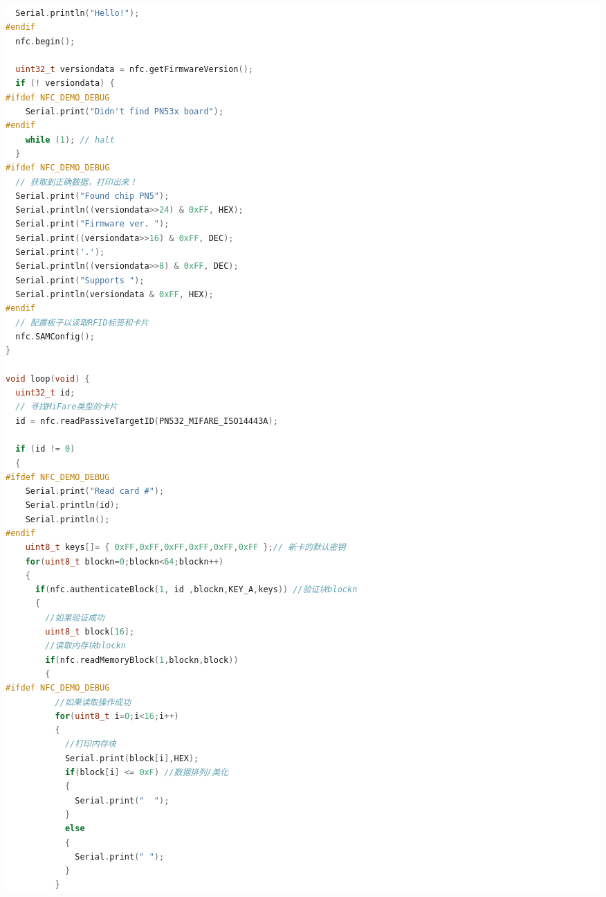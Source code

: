 ```cpp
  Serial.println("Hello!");
#endif
  nfc.begin();

  uint32_t versiondata = nfc.getFirmwareVersion();
  if (! versiondata) {
#ifdef NFC_DEMO_DEBUG
    Serial.print("Didn't find PN53x board");
#endif
    while (1); // halt
  }
#ifdef NFC_DEMO_DEBUG
  // 获取到正确数据，打印出来！
  Serial.print("Found chip PN5");
  Serial.println((versiondata>>24) & 0xFF, HEX);
  Serial.print("Firmware ver. ");
  Serial.print((versiondata>>16) & 0xFF, DEC);
  Serial.print('.');
  Serial.println((versiondata>>8) & 0xFF, DEC);
  Serial.print("Supports ");
  Serial.println(versiondata & 0xFF, HEX);
#endif
  // 配置板子以读取RFID标签和卡片
  nfc.SAMConfig();
}

void loop(void) {
  uint32_t id;
  // 寻找MiFare类型的卡片
  id = nfc.readPassiveTargetID(PN532_MIFARE_ISO14443A);

  if (id != 0)
  {
#ifdef NFC_DEMO_DEBUG
    Serial.print("Read card #");
    Serial.println(id);
    Serial.println();
#endif
    uint8_t keys[]= { 0xFF,0xFF,0xFF,0xFF,0xFF,0xFF };// 新卡的默认密钥
    for(uint8_t blockn=0;blockn<64;blockn++)
    {
      if(nfc.authenticateBlock(1, id ,blockn,KEY_A,keys)) //验证块blockn
      {
        //如果验证成功
        uint8_t block[16];
        //读取内存块blockn
        if(nfc.readMemoryBlock(1,blockn,block))
        {
#ifdef NFC_DEMO_DEBUG
          //如果读取操作成功
          for(uint8_t i=0;i<16;i++)
          {
            //打印内存块
            Serial.print(block[i],HEX);
            if(block[i] <= 0xF) //数据排列/美化
            {
              Serial.print("  ");
            }
            else
            {
              Serial.print(" ");
            }
          }
```